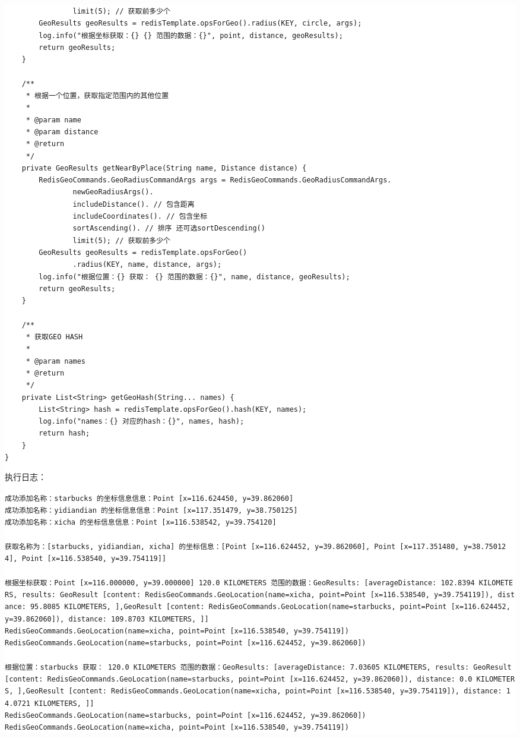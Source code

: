 ```
                limit(5); // 获取前多少个
        GeoResults geoResults = redisTemplate.opsForGeo().radius(KEY, circle, args);
        log.info("根据坐标获取：{} {} 范围的数据：{}", point, distance, geoResults);
        return geoResults;
    }

    /**
     * 根据一个位置，获取指定范围内的其他位置
     *
     * @param name
     * @param distance
     * @return
     */
    private GeoResults getNearByPlace(String name, Distance distance) {
        RedisGeoCommands.GeoRadiusCommandArgs args = RedisGeoCommands.GeoRadiusCommandArgs.
                newGeoRadiusArgs().
                includeDistance(). // 包含距离
                includeCoordinates(). // 包含坐标
                sortAscending(). // 排序 还可选sortDescending()
                limit(5); // 获取前多少个
        GeoResults geoResults = redisTemplate.opsForGeo()
                .radius(KEY, name, distance, args);
        log.info("根据位置：{} 获取： {} 范围的数据：{}", name, distance, geoResults);
        return geoResults;
    }

    /**
     * 获取GEO HASH
     *
     * @param names
     * @return
     */
    private List<String> getGeoHash(String... names) {
        List<String> hash = redisTemplate.opsForGeo().hash(KEY, names);
        log.info("names：{} 对应的hash：{}", names, hash);
        return hash;
    }
}
```

执行日志：

```
成功添加名称：starbucks 的坐标信息信息：Point [x=116.624450, y=39.862060]
成功添加名称：yidiandian 的坐标信息信息：Point [x=117.351479, y=38.750125]
成功添加名称：xicha 的坐标信息信息：Point [x=116.538542, y=39.754120]

获取名称为：[starbucks, yidiandian, xicha] 的坐标信息：[Point [x=116.624452, y=39.862060], Point [x=117.351480, y=38.750124], Point [x=116.538540, y=39.754119]]

根据坐标获取：Point [x=116.000000, y=39.000000] 120.0 KILOMETERS 范围的数据：GeoResults: [averageDistance: 102.8394 KILOMETERS, results: GeoResult [content: RedisGeoCommands.GeoLocation(name=xicha, point=Point [x=116.538540, y=39.754119]), distance: 95.8085 KILOMETERS, ],GeoResult [content: RedisGeoCommands.GeoLocation(name=starbucks, point=Point [x=116.624452, y=39.862060]), distance: 109.8703 KILOMETERS, ]]
RedisGeoCommands.GeoLocation(name=xicha, point=Point [x=116.538540, y=39.754119])
RedisGeoCommands.GeoLocation(name=starbucks, point=Point [x=116.624452, y=39.862060])

根据位置：starbucks 获取： 120.0 KILOMETERS 范围的数据：GeoResults: [averageDistance: 7.03605 KILOMETERS, results: GeoResult [content: RedisGeoCommands.GeoLocation(name=starbucks, point=Point [x=116.624452, y=39.862060]), distance: 0.0 KILOMETERS, ],GeoResult [content: RedisGeoCommands.GeoLocation(name=xicha, point=Point [x=116.538540, y=39.754119]), distance: 14.0721 KILOMETERS, ]]
RedisGeoCommands.GeoLocation(name=starbucks, point=Point [x=116.624452, y=39.862060])
RedisGeoCommands.GeoLocation(name=xicha, point=Point [x=116.538540, y=39.754119])

```